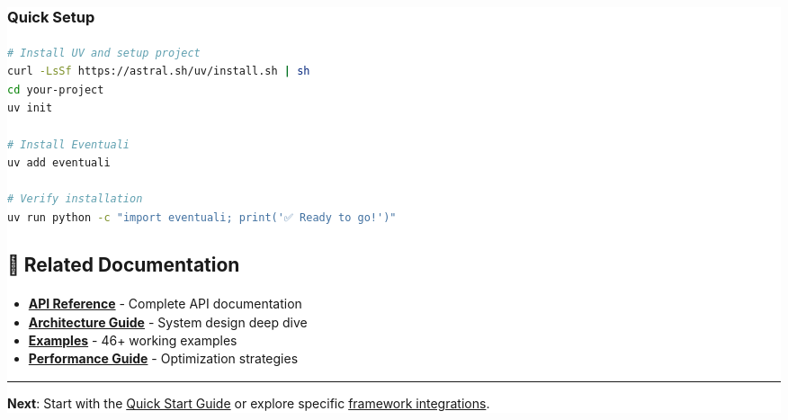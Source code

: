 ### Quick Setup

```bash
# Install UV and setup project
curl -LsSf https://astral.sh/uv/install.sh | sh
cd your-project
uv init

# Install Eventuali
uv add eventuali

# Verify installation
uv run python -c "import eventuali; print('✅ Ready to go!')"
```

## 🔗 Related Documentation

- **[API Reference](../api/README.md)** - Complete API documentation
- **[Architecture Guide](../architecture/README.md)** - System design deep dive
- **[Examples](../../examples/README.md)** - 46+ working examples
- **[Performance Guide](../performance/README.md)** - Optimization strategies

---

**Next**: Start with the [Quick Start Guide](quick-start.md) or explore specific [framework integrations](#-framework-integration).